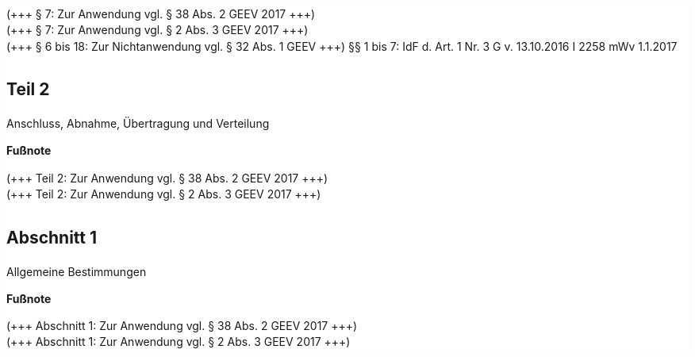 <div>

<div class="jurAbsatz">

(+++ § 7: Zur Anwendung vgl. § 38 Abs. 2 GEEV 2017 +++)  
(+++ § 7: Zur Anwendung vgl. § 2 Abs. 3 GEEV 2017 +++)  
(+++ § 6 bis 18: Zur Nichtanwendung vgl. § 32 Abs. 1 GEEV +++) §§ 1 bis
7: IdF d. Art. 1 Nr. 3 G v. 13.10.2016 I 2258 mWv 1.1.2017

</div>

</div>

</div>

</div>

<span id="BJNR106610014BJNG000200000.html"></span>

## Teil 2  
Anschluss, Abnahme, Übertragung und Verteilung

<div>

  
**Fußnote**

<div class="jnhtml">

<div>

<div class="jurAbsatz">

(+++ Teil 2: Zur Anwendung vgl. § 38 Abs. 2 GEEV 2017 +++)  
(+++ Teil 2: Zur Anwendung vgl. § 2 Abs. 3 GEEV 2017 +++)

</div>

</div>

</div>

</div>

<span id="BJNR106610014BJNG000300000.html"></span>

## Abschnitt 1  
Allgemeine Bestimmungen

<div>

  
**Fußnote**

<div class="jnhtml">

<div>

<div class="jurAbsatz">

(+++ Abschnitt 1: Zur Anwendung vgl. § 38 Abs. 2 GEEV 2017 +++)  
(+++ Abschnitt 1: Zur Anwendung vgl. § 2 Abs. 3 GEEV 2017 +++)
